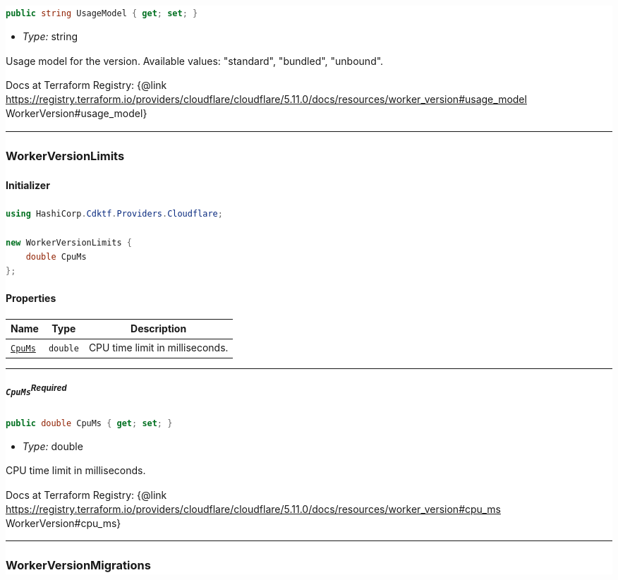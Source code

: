 ```csharp
public string UsageModel { get; set; }
```

- *Type:* string

Usage model for the version. Available values: "standard", "bundled", "unbound".

Docs at Terraform Registry: {@link https://registry.terraform.io/providers/cloudflare/cloudflare/5.11.0/docs/resources/worker_version#usage_model WorkerVersion#usage_model}

---

### WorkerVersionLimits <a name="WorkerVersionLimits" id="@cdktf/provider-cloudflare.workerVersion.WorkerVersionLimits"></a>

#### Initializer <a name="Initializer" id="@cdktf/provider-cloudflare.workerVersion.WorkerVersionLimits.Initializer"></a>

```csharp
using HashiCorp.Cdktf.Providers.Cloudflare;

new WorkerVersionLimits {
    double CpuMs
};
```

#### Properties <a name="Properties" id="Properties"></a>

| **Name** | **Type** | **Description** |
| --- | --- | --- |
| <code><a href="#@cdktf/provider-cloudflare.workerVersion.WorkerVersionLimits.property.cpuMs">CpuMs</a></code> | <code>double</code> | CPU time limit in milliseconds. |

---

##### `CpuMs`<sup>Required</sup> <a name="CpuMs" id="@cdktf/provider-cloudflare.workerVersion.WorkerVersionLimits.property.cpuMs"></a>

```csharp
public double CpuMs { get; set; }
```

- *Type:* double

CPU time limit in milliseconds.

Docs at Terraform Registry: {@link https://registry.terraform.io/providers/cloudflare/cloudflare/5.11.0/docs/resources/worker_version#cpu_ms WorkerVersion#cpu_ms}

---

### WorkerVersionMigrations <a name="WorkerVersionMigrations" id="@cdktf/provider-cloudflare.workerVersion.WorkerVersionMigrations"></a>
